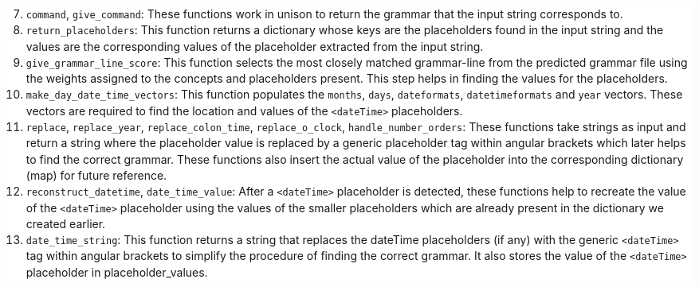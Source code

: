 7. `command`, `give_command`: These functions work in unison to return the grammar that the input string corresponds to.
8. `return_placeholders`: This function returns a dictionary whose keys are the placeholders found in the input string and the values are the corresponding values of the placeholder extracted from the input string.
9. `give_grammar_line_score`: This function selects the most closely matched grammar-line from the predicted grammar file using the weights assigned to the concepts and placeholders present. This step helps in finding the values for the placeholders.
10. `make_day_date_time_vectors`: This function populates the `months`, `days`, `dateformats`, `datetimeformats` and `year` vectors. These vectors are required to find the location and values of the `<dateTime>` placeholders.
11. `replace`, `replace_year`, `replace_colon_time`, `replace_o_clock`, `handle_number_orders`: These functions take strings as input and return a string where the placeholder value is replaced by a generic placeholder tag within angular brackets which later helps to find the correct grammar. These functions also insert the actual value of the placeholder into the corresponding dictionary (map) for future reference.
12. `reconstruct_datetime`, `date_time_value`: After a `<dateTime>` placeholder is detected, these functions help to recreate the value of the `<dateTime>` placeholder using the values of the smaller placeholders which are already present in the dictionary we created earlier.
13. `date_time_string`: This function returns a string that replaces the dateTime placeholders (if any) with the generic `<dateTime>` tag within angular brackets to simplify the procedure of finding the correct grammar. It also stores the value of the `<dateTime>` placeholder in placeholder_values.

